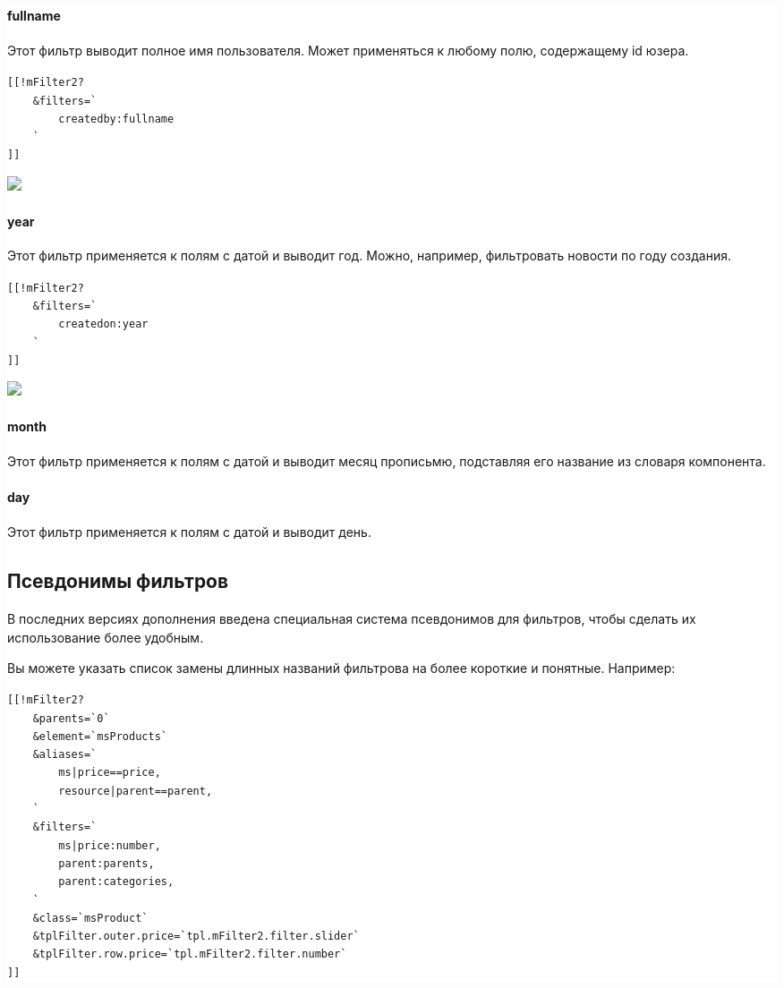 #### fullname
Этот фильтр выводит полное имя пользователя. Может применяться к любому полю, содержащему id юзера.
```
[[!mFilter2?
	&filters=`
		createdby:fullname
	`
]]
```
[![](http://file.modx.pro/files/f/c/a/fca1f4f3dc12e0bb19ae0d4388f03e4ds.jpg)](http://file.modx.pro/files/f/c/a/fca1f4f3dc12e0bb19ae0d4388f03e4d.png)

#### year
Этот фильтр применяется к полям с датой и выводит год. Можно, например, фильтровать новости по году создания.
```
[[!mFilter2?
	&filters=`
		createdon:year
	`
]]
```
[![](http://file.modx.pro/files/c/1/3/c13c234629cde60be2122e85ee18483as.jpg)](http://file.modx.pro/files/c/1/3/c13c234629cde60be2122e85ee18483a.png)

#### month
Этот фильтр применяется к полям с датой и выводит месяц прописьмю, подставляя его название из словаря компонента.

#### day
Этот фильтр применяется к полям с датой и выводит день.

## Псевдонимы фильтров
В последних версиях дополнения введена специальная система псевдонимов для фильтров, чтобы сделать их использование более удобным.

Вы можете указать список замены длинных названий фильтрова на более короткие и понятные. Например:
```
[[!mFilter2?
	&parents=`0`
	&element=`msProducts`
	&aliases=`
		ms|price==price,
		resource|parent==parent,
	`
	&filters=`
		ms|price:number,
		parent:parents,
		parent:categories,
	`
	&class=`msProduct`
	&tplFilter.outer.price=`tpl.mFilter2.filter.slider`
	&tplFilter.row.price=`tpl.mFilter2.filter.number`
]]
```
